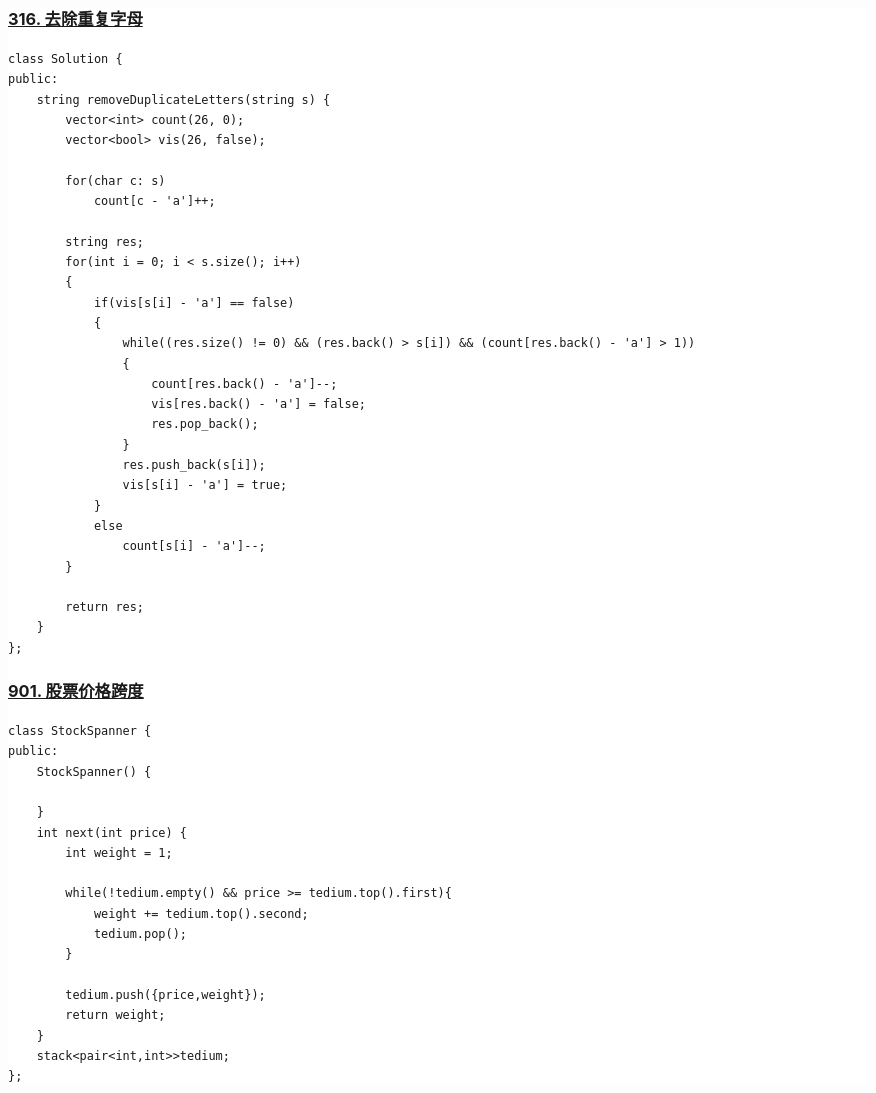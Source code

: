 
<a id="316"></a>

### [316. 去除重复字母](#base-solution)

```C++{.line-numbers}
class Solution {
public:
    string removeDuplicateLetters(string s) {
        vector<int> count(26, 0);
        vector<bool> vis(26, false);

        for(char c: s)
            count[c - 'a']++;

        string res;
        for(int i = 0; i < s.size(); i++)
        {
            if(vis[s[i] - 'a'] == false)
            {
                while((res.size() != 0) && (res.back() > s[i]) && (count[res.back() - 'a'] > 1))
                {
                    count[res.back() - 'a']--;
                    vis[res.back() - 'a'] = false;
                    res.pop_back();
                }
                res.push_back(s[i]);
                vis[s[i] - 'a'] = true;
            }
            else
                count[s[i] - 'a']--;
        }

        return res;
    }
};
```

<a id="901"></a>

### [901. 股票价格跨度](#base-solution)

```C++{.line-numbers}
class StockSpanner {
public:
    StockSpanner() {

    }
    int next(int price) {
        int weight = 1;

        while(!tedium.empty() && price >= tedium.top().first){
            weight += tedium.top().second;
            tedium.pop();
        }

        tedium.push({price,weight});
        return weight;
    }
    stack<pair<int,int>>tedium;
};
```
